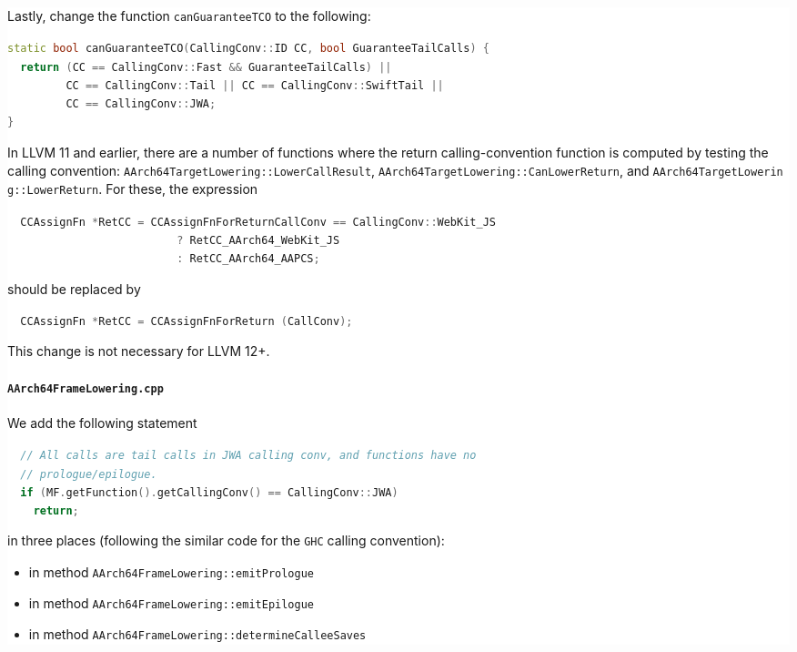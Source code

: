 Lastly, change the function `canGuaranteeTCO` to the following:
``` c++
static bool canGuaranteeTCO(CallingConv::ID CC, bool GuaranteeTailCalls) {
  return (CC == CallingConv::Fast && GuaranteeTailCalls) ||
         CC == CallingConv::Tail || CC == CallingConv::SwiftTail ||
         CC == CallingConv::JWA;
}
```

In LLVM 11 and earlier, there are a number of functions where the return calling-convention function is
computed by testing the calling convention:
`AArch64TargetLowering::LowerCallResult`,
`AArch64TargetLowering::CanLowerReturn`, and
`AArch64TargetLowering::LowerReturn`.  For these, the expression
``` c++
  CCAssignFn *RetCC = CCAssignFnForReturnCallConv == CallingConv::WebKit_JS
                          ? RetCC_AArch64_WebKit_JS
                          : RetCC_AArch64_AAPCS;
```
should be replaced by
``` c++
  CCAssignFn *RetCC = CCAssignFnForReturn (CallConv);
```
This change is not necessary for LLVM 12+.

#### `AArch64FrameLowering.cpp`

We add the following statement

``` c++
  // All calls are tail calls in JWA calling conv, and functions have no
  // prologue/epilogue.
  if (MF.getFunction().getCallingConv() == CallingConv::JWA)
    return;
```

in three places (following the similar code for the `GHC` calling convention):

* in method `AArch64FrameLowering::emitPrologue`

* in method `AArch64FrameLowering::emitEpilogue`

* in method `AArch64FrameLowering::determineCalleeSaves`
